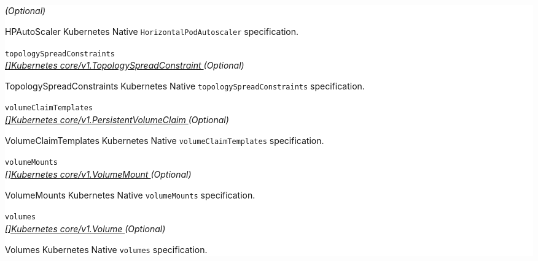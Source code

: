 <em>(Optional)</em>
<p>HPAutoScaler Kubernetes Native <code>HorizontalPodAutoscaler</code> specification.</p>
</td>
</tr>
<tr>
<td>
<code>topologySpreadConstraints</code><br>
<em>
<a href="https://kubernetes.io/docs/reference/generated/kubernetes-api/v1.23/#topologyspreadconstraint-v1-core">
[]Kubernetes core/v1.TopologySpreadConstraint
</a>
</em>
</td>
<td>
<em>(Optional)</em>
<p>TopologySpreadConstraints Kubernetes Native <code>topologySpreadConstraints</code> specification.</p>
</td>
</tr>
<tr>
<td>
<code>volumeClaimTemplates</code><br>
<em>
<a href="https://kubernetes.io/docs/reference/generated/kubernetes-api/v1.23/#persistentvolumeclaim-v1-core">
[]Kubernetes core/v1.PersistentVolumeClaim
</a>
</em>
</td>
<td>
<em>(Optional)</em>
<p>VolumeClaimTemplates Kubernetes Native <code>volumeClaimTemplates</code> specification.</p>
</td>
</tr>
<tr>
<td>
<code>volumeMounts</code><br>
<em>
<a href="https://kubernetes.io/docs/reference/generated/kubernetes-api/v1.23/#volumemount-v1-core">
[]Kubernetes core/v1.VolumeMount
</a>
</em>
</td>
<td>
<em>(Optional)</em>
<p>VolumeMounts Kubernetes Native <code>volumeMounts</code> specification.</p>
</td>
</tr>
<tr>
<td>
<code>volumes</code><br>
<em>
<a href="https://kubernetes.io/docs/reference/generated/kubernetes-api/v1.23/#volume-v1-core">
[]Kubernetes core/v1.Volume
</a>
</em>
</td>
<td>
<em>(Optional)</em>
<p>Volumes Kubernetes Native <code>volumes</code> specification.</p>
</td>
</tr>
<tr>
